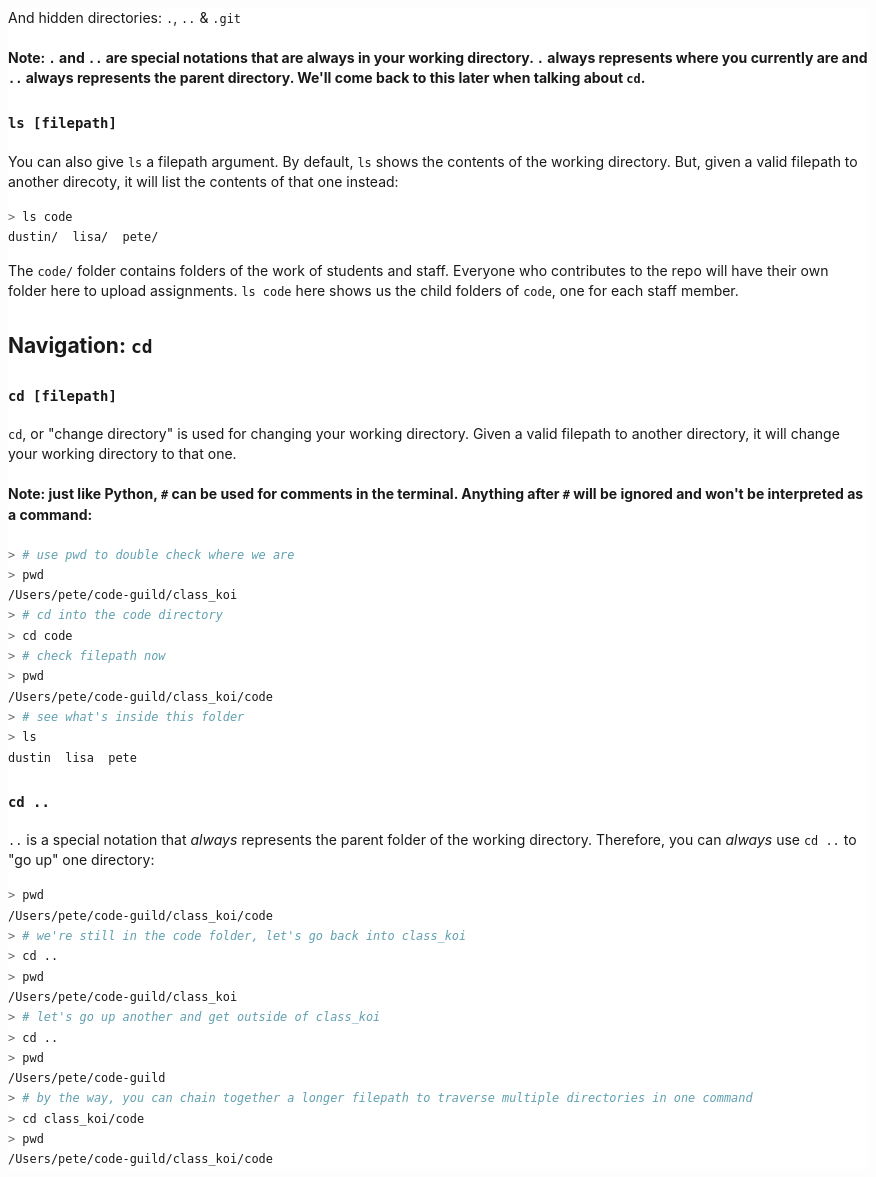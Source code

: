 And hidden directories: `.`, `..` & `.git`

#### Note: `.` and `..` are special notations that are always in your working directory. `.` always represents where you currently are and `..` always represents the parent directory.  We'll come back to this later when talking about `cd`.

### `ls [filepath]`
You can also give `ls` a filepath argument.  By default, `ls` shows the contents of the working directory.  But, given a valid filepath to another direcoty, it will list the contents of that one instead:

```sh
> ls code
dustin/  lisa/  pete/
```
The `code/` folder contains folders of the work of students and staff.  Everyone who contributes to the repo will have their own folder here to upload assignments.  `ls code` here shows us the child folders of `code`, one for each staff member.

## Navigation: `cd`

### `cd [filepath]`
`cd`, or "change directory" is used for changing your working directory.  Given a valid filepath to another directory, it will change your working directory to that one.

#### Note: just like Python, `#` can be used for comments in the terminal.  Anything after `#` will be ignored and won't be interpreted as a command:

```sh
> # use pwd to double check where we are
> pwd
/Users/pete/code-guild/class_koi
> # cd into the code directory
> cd code
> # check filepath now
> pwd
/Users/pete/code-guild/class_koi/code
> # see what's inside this folder
> ls
dustin  lisa  pete
```

### `cd ..`
`..` is a special notation that *always* represents the parent folder of the working directory.  Therefore, you can *always* use `cd ..` to "go up" one directory:
```sh
> pwd
/Users/pete/code-guild/class_koi/code
> # we're still in the code folder, let's go back into class_koi
> cd ..
> pwd
/Users/pete/code-guild/class_koi
> # let's go up another and get outside of class_koi
> cd ..
> pwd 
/Users/pete/code-guild
> # by the way, you can chain together a longer filepath to traverse multiple directories in one command
> cd class_koi/code
> pwd
/Users/pete/code-guild/class_koi/code
```
